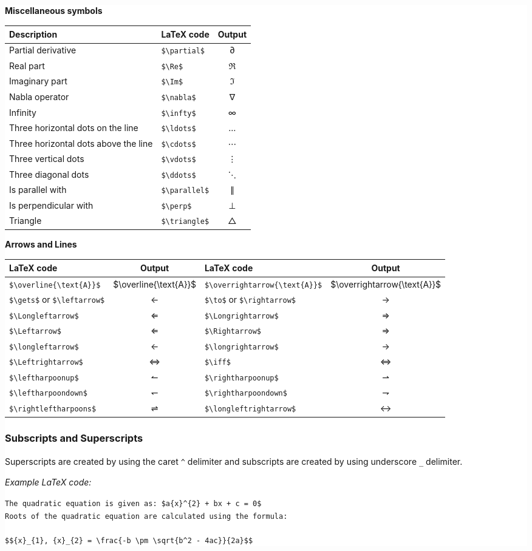 **Miscellaneous symbols**

| Description | LaTeX code | Output |
| :----- | :------ | :------: |
| Partial derivative | `$\partial$` | $\partial$ |
| Real part | `$\Re$` | $\Re$ |
| Imaginary part | `$\Im$` | $\Im$ |
| Nabla operator | `$\nabla$` | $\nabla$ |
| Infinity | `$\infty$` | $\infty$ |
| Three horizontal dots on the line | `$\ldots$` | $\ldots$ |
| Three horizontal dots above the line | `$\cdots$` | $\cdots$ |
| Three vertical dots | `$\vdots$` | $\vdots$ |
| Three diagonal dots | `$\ddots$` | $\ddots$ |
| Is parallel with | `$\parallel$` | $\parallel$ |
| Is perpendicular with | `$\perp$` | $\perp$ |
| Triangle | `$\triangle$` | $\triangle$ |

**Arrows and Lines**

| LaTeX code | Output | LaTeX code | Output |
| :----- | :------: | :----- | :------: |
| `$\overline{\text{A}}$` | $\overline{\text{A}}$ | `$\overrightarrow{\text{A}}$` | $\overrightarrow{\text{A}}$ |
| `$\gets$` or `$\leftarrow$`  | $\gets$ | `$\to$` or `$\rightarrow$`  | $\to$ |
| `$\Longleftarrow$` | $\Longleftarrow$ | `$\Longrightarrow$` | $\Longrightarrow$ |
| `$\Leftarrow$` | $\Leftarrow$ | `$\Rightarrow$` | $\Rightarrow$ |
| `$\longleftarrow$` | $\longleftarrow$ | `$\longrightarrow$` | $\longrightarrow$ |
| `$\Leftrightarrow$` | $\Leftrightarrow$ |`$\iff$` | $\iff$ |
| `$\leftharpoonup$` | $\leftharpoonup$ | `$\rightharpoonup$` | $\rightharpoonup$ |
| `$\leftharpoondown$` | $\leftharpoondown$ | `$\rightharpoondown$` | $\rightharpoondown$ |
| `$\rightleftharpoons$` | $\rightleftharpoons$ | `$\longleftrightarrow$` | $\longleftrightarrow$ |

### Subscripts and Superscripts

Superscripts are created by using the caret `^` delimiter and subscripts are created by using underscore `_` delimiter.

*Example LaTeX code:*

```
The quadratic equation is given as: $a{x}^{2} + bx + c = 0$  
Roots of the quadratic equation are calculated using the formula: 

$${x}_{1}, {x}_{2} = \frac{-b \pm \sqrt{b^2 - 4ac}}{2a}$$
``` 
